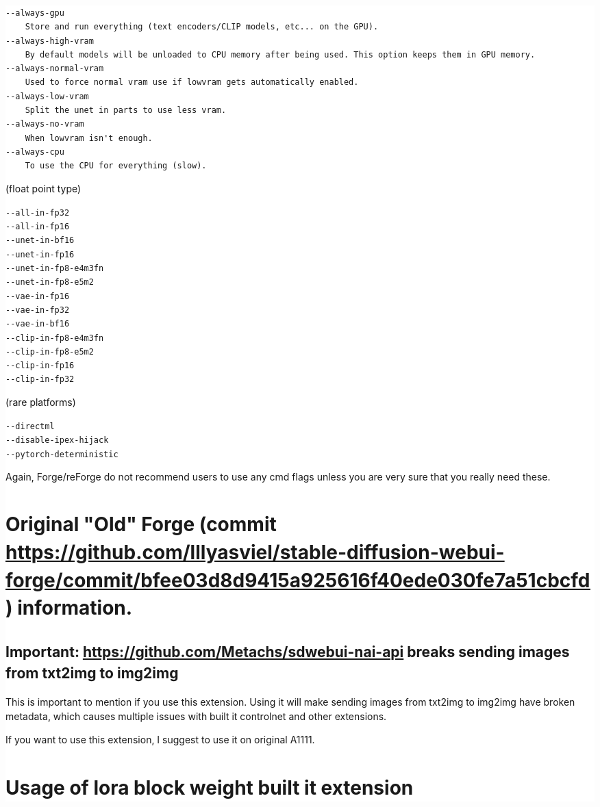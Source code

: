     --always-gpu
        Store and run everything (text encoders/CLIP models, etc... on the GPU).
    --always-high-vram
        By default models will be unloaded to CPU memory after being used. This option keeps them in GPU memory.
    --always-normal-vram
        Used to force normal vram use if lowvram gets automatically enabled.
    --always-low-vram
        Split the unet in parts to use less vram.
    --always-no-vram
        When lowvram isn't enough.
    --always-cpu
        To use the CPU for everything (slow).

(float point type)

    --all-in-fp32
    --all-in-fp16
    --unet-in-bf16
    --unet-in-fp16
    --unet-in-fp8-e4m3fn
    --unet-in-fp8-e5m2
    --vae-in-fp16
    --vae-in-fp32
    --vae-in-bf16
    --clip-in-fp8-e4m3fn
    --clip-in-fp8-e5m2
    --clip-in-fp16
    --clip-in-fp32

(rare platforms)

    --directml
    --disable-ipex-hijack
    --pytorch-deterministic

Again, Forge/reForge do not recommend users to use any cmd flags unless you are very sure that you really need these.

# Original "Old" Forge (commit https://github.com/lllyasviel/stable-diffusion-webui-forge/commit/bfee03d8d9415a925616f40ede030fe7a51cbcfd) information.

## Important: https://github.com/Metachs/sdwebui-nai-api breaks sending images from txt2img to img2img

This is important to mention if you use this extension. Using it will make sending images from txt2img to img2img have broken metadata, which causes multiple issues with built it controlnet and other extensions.

If you want to use this extension, I suggest to use it on original A1111.

# Usage of lora block weight built it extension
